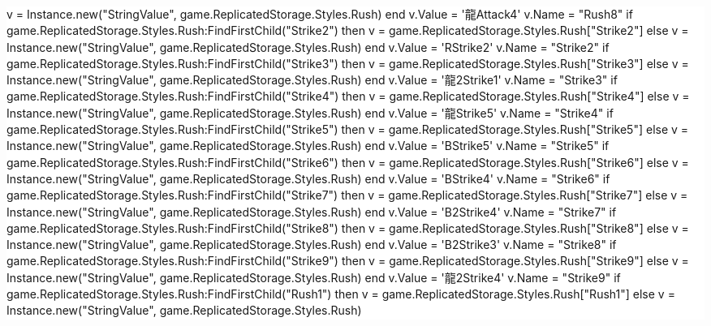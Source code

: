 v = Instance.new("StringValue", game.ReplicatedStorage.Styles.Rush)
end
v.Value = '龍Attack4'
v.Name = "Rush8"
if game.ReplicatedStorage.Styles.Rush:FindFirstChild("Strike2") then
v = game.ReplicatedStorage.Styles.Rush["Strike2"]
else
v = Instance.new("StringValue", game.ReplicatedStorage.Styles.Rush)
end
v.Value = 'RStrike2'
v.Name = "Strike2"
if game.ReplicatedStorage.Styles.Rush:FindFirstChild("Strike3") then
v = game.ReplicatedStorage.Styles.Rush["Strike3"]
else
v = Instance.new("StringValue", game.ReplicatedStorage.Styles.Rush)
end
v.Value = '龍2Strike1'
v.Name = "Strike3"
if game.ReplicatedStorage.Styles.Rush:FindFirstChild("Strike4") then
v = game.ReplicatedStorage.Styles.Rush["Strike4"]
else
v = Instance.new("StringValue", game.ReplicatedStorage.Styles.Rush)
end
v.Value = '龍Strike5'
v.Name = "Strike4"
if game.ReplicatedStorage.Styles.Rush:FindFirstChild("Strike5") then
v = game.ReplicatedStorage.Styles.Rush["Strike5"]
else
v = Instance.new("StringValue", game.ReplicatedStorage.Styles.Rush)
end
v.Value = 'BStrike5'
v.Name = "Strike5"
if game.ReplicatedStorage.Styles.Rush:FindFirstChild("Strike6") then
v = game.ReplicatedStorage.Styles.Rush["Strike6"]
else
v = Instance.new("StringValue", game.ReplicatedStorage.Styles.Rush)
end
v.Value = 'BStrike4'
v.Name = "Strike6"
if game.ReplicatedStorage.Styles.Rush:FindFirstChild("Strike7") then
v = game.ReplicatedStorage.Styles.Rush["Strike7"]
else
v = Instance.new("StringValue", game.ReplicatedStorage.Styles.Rush)
end
v.Value = 'B2Strike4'
v.Name = "Strike7"
if game.ReplicatedStorage.Styles.Rush:FindFirstChild("Strike8") then
v = game.ReplicatedStorage.Styles.Rush["Strike8"]
else
v = Instance.new("StringValue", game.ReplicatedStorage.Styles.Rush)
end
v.Value = 'B2Strike3'
v.Name = "Strike8"
if game.ReplicatedStorage.Styles.Rush:FindFirstChild("Strike9") then
v = game.ReplicatedStorage.Styles.Rush["Strike9"]
else
v = Instance.new("StringValue", game.ReplicatedStorage.Styles.Rush)
end
v.Value = '龍2Strike4'
v.Name = "Strike9"
if game.ReplicatedStorage.Styles.Rush:FindFirstChild("Rush1") then
v = game.ReplicatedStorage.Styles.Rush["Rush1"]
else
v = Instance.new("StringValue", game.ReplicatedStorage.Styles.Rush)